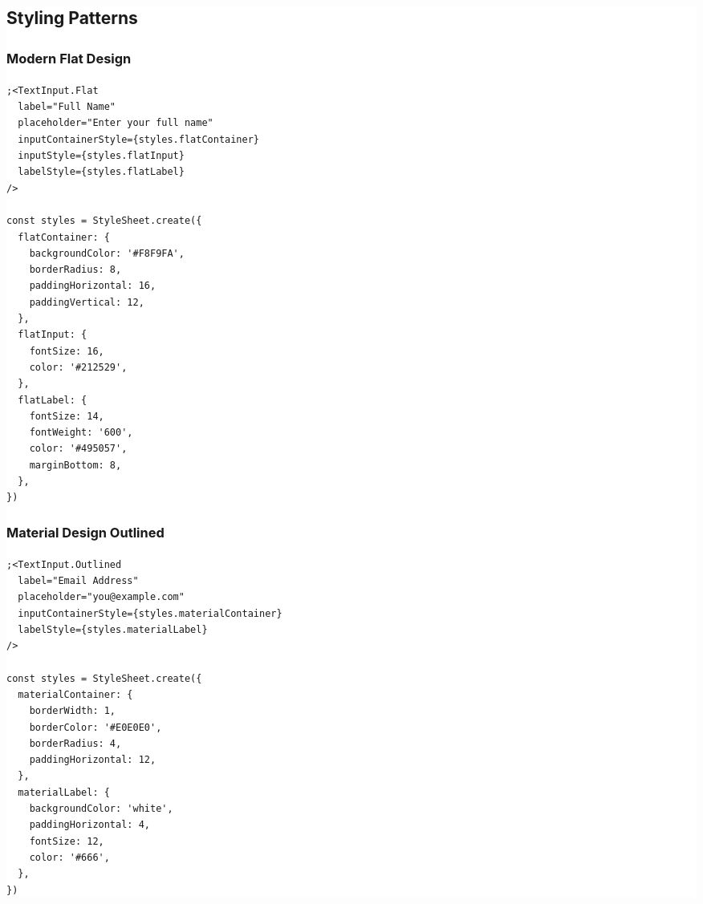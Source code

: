 ## Styling Patterns

### Modern Flat Design

```tsx
;<TextInput.Flat
  label="Full Name"
  placeholder="Enter your full name"
  inputContainerStyle={styles.flatContainer}
  inputStyle={styles.flatInput}
  labelStyle={styles.flatLabel}
/>

const styles = StyleSheet.create({
  flatContainer: {
    backgroundColor: '#F8F9FA',
    borderRadius: 8,
    paddingHorizontal: 16,
    paddingVertical: 12,
  },
  flatInput: {
    fontSize: 16,
    color: '#212529',
  },
  flatLabel: {
    fontSize: 14,
    fontWeight: '600',
    color: '#495057',
    marginBottom: 8,
  },
})
```

### Material Design Outlined

```tsx
;<TextInput.Outlined
  label="Email Address"
  placeholder="you@example.com"
  inputContainerStyle={styles.materialContainer}
  labelStyle={styles.materialLabel}
/>

const styles = StyleSheet.create({
  materialContainer: {
    borderWidth: 1,
    borderColor: '#E0E0E0',
    borderRadius: 4,
    paddingHorizontal: 12,
  },
  materialLabel: {
    backgroundColor: 'white',
    paddingHorizontal: 4,
    fontSize: 12,
    color: '#666',
  },
})
```
